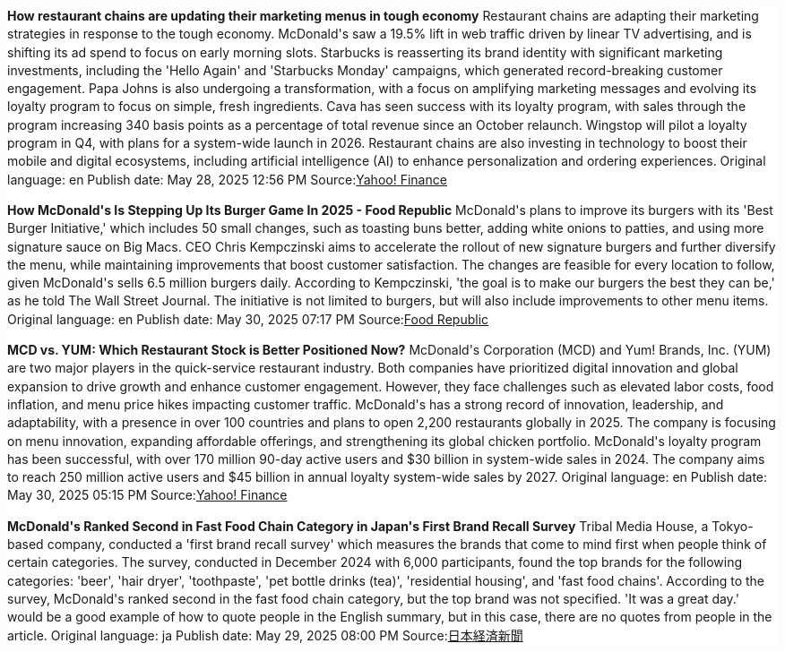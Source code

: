 **How restaurant chains are updating their marketing menus in tough economy**
Restaurant chains are adapting their marketing strategies in response to the tough economy. McDonald's saw a 19.5% lift in web traffic driven by linear TV advertising, and is shifting its ad spend to focus on early morning slots. Starbucks is reasserting its brand identity with significant marketing investments, including the 'Hello Again' and 'Starbucks Monday' campaigns, which generated record-breaking customer engagement. Papa Johns is also undergoing a transformation, with a focus on amplifying marketing messages and evolving its loyalty program to focus on simple, fresh ingredients. Cava has seen success with its loyalty program, with sales through the program increasing 340 basis points as a percentage of total revenue since an October relaunch. Wingstop will pilot a loyalty program in Q4, with plans for a system-wide launch in 2026. Restaurant chains are also investing in technology to boost their mobile and digital ecosystems, including artificial intelligence (AI) to enhance personalization and ordering experiences.
Original language: en
Publish date: May 28, 2025 12:56 PM
Source:[Yahoo! Finance](https://finance.yahoo.com/news/restaurant-chains-updating-marketing-menus-080000249.html?guccounter=1&guce_referrer=aHR0cHM6Ly9maW5hbmNlLnlhaG9vLmNvbS90ZWNoLw&guce_referrer_sig=AQAAADobOzr_8TuL0vD_xdsxecRXamK4kkUU-JBZ_ITIQynP71aL6dq9dpXjuOA8eRbLcaIsJWLfNg30BVryh3P_ofZ_J4XeCpAQBWPiaUo_CgPf5kleD1lwY0_mFSEcw-6UR0c92yXRqtFoTGPiMQfPnMFzMbyeP2qT3IsDnNqUmLoT)

**How McDonald's Is Stepping Up Its Burger Game In 2025 - Food Republic**
McDonald's plans to improve its burgers with its 'Best Burger Initiative,' which includes 50 small changes, such as toasting buns better, adding white onions to patties, and using more signature sauce on Big Macs. CEO Chris Kempczinski aims to accelerate the rollout of new signature burgers and further diversify the menu, while maintaining improvements that boost customer satisfaction. The changes are feasible for every location to follow, given McDonald's sells 6.5 million burgers daily. According to Kempczinski, 'the goal is to make our burgers the best they can be,' as he told The Wall Street Journal. The initiative is not limited to burgers, but will also include improvements to other menu items.
Original language: en
Publish date: May 30, 2025 07:17 PM
Source:[Food Republic](https://www.foodrepublic.com/1873702/how-mcdonalds-upgrade-burgers/)

**MCD vs. YUM: Which Restaurant Stock is Better Positioned Now?**
McDonald's Corporation (MCD) and Yum! Brands, Inc. (YUM) are two major players in the quick-service restaurant industry. Both companies have prioritized digital innovation and global expansion to drive growth and enhance customer engagement. However, they face challenges such as elevated labor costs, food inflation, and menu price hikes impacting customer traffic. McDonald's has a strong record of innovation, leadership, and adaptability, with a presence in over 100 countries and plans to open 2,200 restaurants globally in 2025. The company is focusing on menu innovation, expanding affordable offerings, and strengthening its global chicken portfolio. McDonald's loyalty program has been successful, with over 170 million 90-day active users and $30 billion in system-wide sales in 2024. The company aims to reach 250 million active users and $45 billion in annual loyalty system-wide sales by 2027.
Original language: en
Publish date: May 30, 2025 05:15 PM
Source:[Yahoo! Finance](https://finance.yahoo.com/news/mcd-vs-yum-restaurant-stock-145700422.html)

**McDonald's Ranked Second in Fast Food Chain Category in Japan's First Brand Recall Survey**
Tribal Media House, a Tokyo-based company, conducted a 'first brand recall survey' which measures the brands that come to mind first when people think of certain categories. The survey, conducted in December 2024 with 6,000 participants, found the top brands for the following categories: 'beer', 'hair dryer', 'toothpaste', 'pet bottle drinks (tea)', 'residential housing', and 'fast food chains'. According to the survey, McDonald's ranked second in the fast food chain category, but the top brand was not specified. 'It was a great day.' would be a good example of how to quote people in the English summary, but in this case, there are no quotes from people in the article. 
Original language: ja
Publish date: May 29, 2025 08:00 PM
Source:[日本経済新聞](https://www.nikkei.com/article/DGXZQOUC130WQ0T10C25A5000000/)
